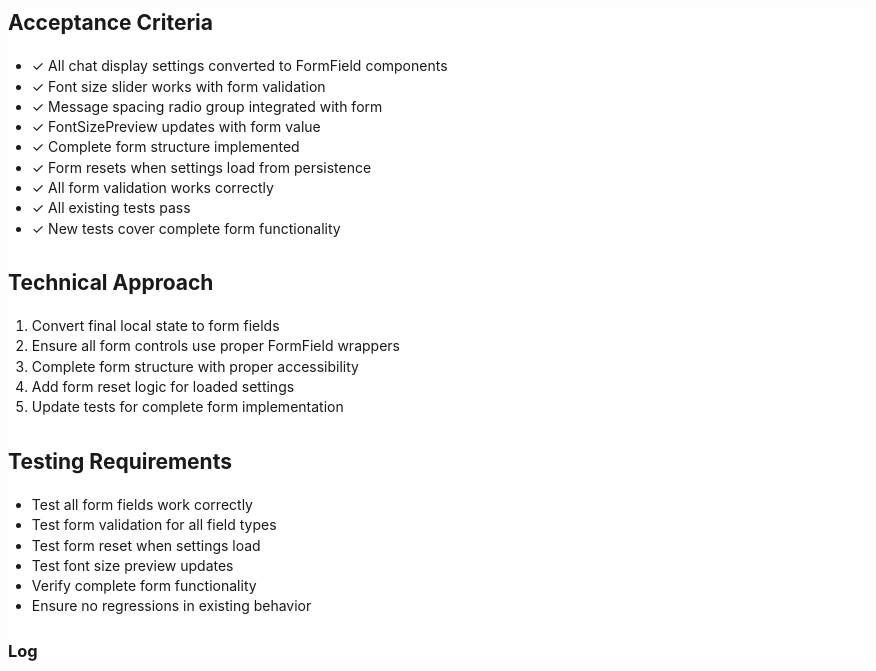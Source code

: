 ## Acceptance Criteria

- ✓ All chat display settings converted to FormField components
- ✓ Font size slider works with form validation
- ✓ Message spacing radio group integrated with form
- ✓ FontSizePreview updates with form value
- ✓ Complete form structure implemented
- ✓ Form resets when settings load from persistence
- ✓ All form validation works correctly
- ✓ All existing tests pass
- ✓ New tests cover complete form functionality

## Technical Approach

1. Convert final local state to form fields
2. Ensure all form controls use proper FormField wrappers
3. Complete form structure with proper accessibility
4. Add form reset logic for loaded settings
5. Update tests for complete form implementation

## Testing Requirements

- Test all form fields work correctly
- Test form validation for all field types
- Test form reset when settings load
- Test font size preview updates
- Verify complete form functionality
- Ensure no regressions in existing behavior

### Log
